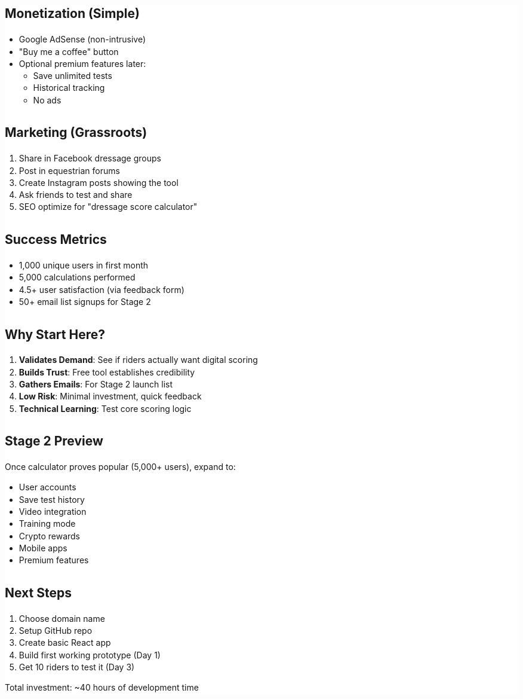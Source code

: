 ## Monetization (Simple)
- Google AdSense (non-intrusive)
- "Buy me a coffee" button
- Optional premium features later:
  - Save unlimited tests
  - Historical tracking
  - No ads

## Marketing (Grassroots)
1. Share in Facebook dressage groups
2. Post in equestrian forums
3. Create Instagram posts showing the tool
4. Ask friends to test and share
5. SEO optimize for "dressage score calculator"

## Success Metrics
- 1,000 unique users in first month
- 5,000 calculations performed
- 4.5+ user satisfaction (via feedback form)
- 50+ email list signups for Stage 2

## Why Start Here?
1. **Validates Demand**: See if riders actually want digital scoring
2. **Builds Trust**: Free tool establishes credibility
3. **Gathers Emails**: For Stage 2 launch list
4. **Low Risk**: Minimal investment, quick feedback
5. **Technical Learning**: Test core scoring logic

## Stage 2 Preview
Once calculator proves popular (5,000+ users), expand to:
- User accounts
- Save test history
- Video integration
- Training mode
- Crypto rewards
- Mobile apps
- Premium features

## Next Steps
1. Choose domain name
2. Setup GitHub repo
3. Create basic React app
4. Build first working prototype (Day 1)
5. Get 10 riders to test it (Day 3)

Total investment: ~40 hours of development time